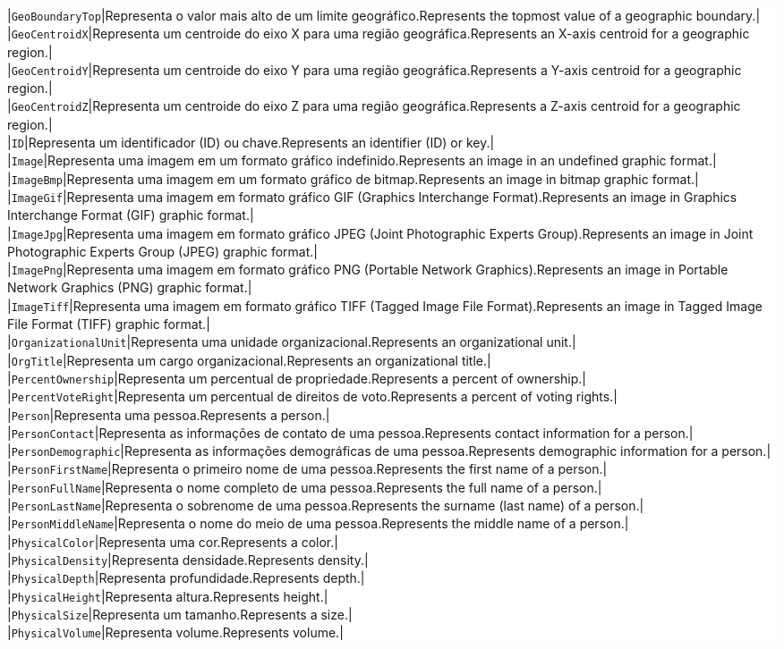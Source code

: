 |`GeoBoundaryTop`|<span data-ttu-id="111c3-181">Representa o valor mais alto de um limite geográfico.</span><span class="sxs-lookup"><span data-stu-id="111c3-181">Represents the topmost value of a geographic boundary.</span></span>|  
|`GeoCentroidX`|<span data-ttu-id="111c3-182">Representa um centroide do eixo X para uma região geográfica.</span><span class="sxs-lookup"><span data-stu-id="111c3-182">Represents an X-axis centroid for a geographic region.</span></span>|  
|`GeoCentroidY`|<span data-ttu-id="111c3-183">Representa um centroide do eixo Y para uma região geográfica.</span><span class="sxs-lookup"><span data-stu-id="111c3-183">Represents a Y-axis centroid for a geographic region.</span></span>|  
|`GeoCentroidZ`|<span data-ttu-id="111c3-184">Representa um centroide do eixo Z para uma região geográfica.</span><span class="sxs-lookup"><span data-stu-id="111c3-184">Represents a Z-axis centroid for a geographic region.</span></span>|  
|`ID`|<span data-ttu-id="111c3-185">Representa um identificador (ID) ou chave.</span><span class="sxs-lookup"><span data-stu-id="111c3-185">Represents an identifier (ID) or key.</span></span>|  
|`Image`|<span data-ttu-id="111c3-186">Representa uma imagem em um formato gráfico indefinido.</span><span class="sxs-lookup"><span data-stu-id="111c3-186">Represents an image in an undefined graphic format.</span></span>|  
|`ImageBmp`|<span data-ttu-id="111c3-187">Representa uma imagem em um formato gráfico de bitmap.</span><span class="sxs-lookup"><span data-stu-id="111c3-187">Represents an image in bitmap graphic format.</span></span>|  
|`ImageGif`|<span data-ttu-id="111c3-188">Representa uma imagem em formato gráfico GIF (Graphics Interchange Format).</span><span class="sxs-lookup"><span data-stu-id="111c3-188">Represents an image in Graphics Interchange Format (GIF) graphic format.</span></span>|  
|`ImageJpg`|<span data-ttu-id="111c3-189">Representa uma imagem em formato gráfico JPEG (Joint Photographic Experts Group).</span><span class="sxs-lookup"><span data-stu-id="111c3-189">Represents an image in Joint Photographic Experts Group (JPEG) graphic format.</span></span>|  
|`ImagePng`|<span data-ttu-id="111c3-190">Representa uma imagem em formato gráfico PNG (Portable Network Graphics).</span><span class="sxs-lookup"><span data-stu-id="111c3-190">Represents an image in Portable Network Graphics (PNG) graphic format.</span></span>|  
|`ImageTiff`|<span data-ttu-id="111c3-191">Representa uma imagem em formato gráfico TIFF (Tagged Image File Format).</span><span class="sxs-lookup"><span data-stu-id="111c3-191">Represents an image in Tagged Image File Format (TIFF) graphic format.</span></span>|  
|`OrganizationalUnit`|<span data-ttu-id="111c3-192">Representa uma unidade organizacional.</span><span class="sxs-lookup"><span data-stu-id="111c3-192">Represents an organizational unit.</span></span>|  
|`OrgTitle`|<span data-ttu-id="111c3-193">Representa um cargo organizacional.</span><span class="sxs-lookup"><span data-stu-id="111c3-193">Represents an organizational title.</span></span>|  
|`PercentOwnership`|<span data-ttu-id="111c3-194">Representa um percentual de propriedade.</span><span class="sxs-lookup"><span data-stu-id="111c3-194">Represents a percent of ownership.</span></span>|  
|`PercentVoteRight`|<span data-ttu-id="111c3-195">Representa um percentual de direitos de voto.</span><span class="sxs-lookup"><span data-stu-id="111c3-195">Represents a percent of voting rights.</span></span>|  
|`Person`|<span data-ttu-id="111c3-196">Representa uma pessoa.</span><span class="sxs-lookup"><span data-stu-id="111c3-196">Represents a person.</span></span>|  
|`PersonContact`|<span data-ttu-id="111c3-197">Representa as informações de contato de uma pessoa.</span><span class="sxs-lookup"><span data-stu-id="111c3-197">Represents contact information for a person.</span></span>|  
|`PersonDemographic`|<span data-ttu-id="111c3-198">Representa as informações demográficas de uma pessoa.</span><span class="sxs-lookup"><span data-stu-id="111c3-198">Represents demographic information for a person.</span></span>|  
|`PersonFirstName`|<span data-ttu-id="111c3-199">Representa o primeiro nome de uma pessoa.</span><span class="sxs-lookup"><span data-stu-id="111c3-199">Represents the first name of a person.</span></span>|  
|`PersonFullName`|<span data-ttu-id="111c3-200">Representa o nome completo de uma pessoa.</span><span class="sxs-lookup"><span data-stu-id="111c3-200">Represents the full name of a person.</span></span>|  
|`PersonLastName`|<span data-ttu-id="111c3-201">Representa o sobrenome de uma pessoa.</span><span class="sxs-lookup"><span data-stu-id="111c3-201">Represents the surname (last name) of a person.</span></span>|  
|`PersonMiddleName`|<span data-ttu-id="111c3-202">Representa o nome do meio de uma pessoa.</span><span class="sxs-lookup"><span data-stu-id="111c3-202">Represents the middle name of a person.</span></span>|  
|`PhysicalColor`|<span data-ttu-id="111c3-203">Representa uma cor.</span><span class="sxs-lookup"><span data-stu-id="111c3-203">Represents a color.</span></span>|  
|`PhysicalDensity`|<span data-ttu-id="111c3-204">Representa densidade.</span><span class="sxs-lookup"><span data-stu-id="111c3-204">Represents density.</span></span>|  
|`PhysicalDepth`|<span data-ttu-id="111c3-205">Representa profundidade.</span><span class="sxs-lookup"><span data-stu-id="111c3-205">Represents depth.</span></span>|  
|`PhysicalHeight`|<span data-ttu-id="111c3-206">Representa altura.</span><span class="sxs-lookup"><span data-stu-id="111c3-206">Represents height.</span></span>|  
|`PhysicalSize`|<span data-ttu-id="111c3-207">Representa um tamanho.</span><span class="sxs-lookup"><span data-stu-id="111c3-207">Represents a size.</span></span>|  
|`PhysicalVolume`|<span data-ttu-id="111c3-208">Representa volume.</span><span class="sxs-lookup"><span data-stu-id="111c3-208">Represents volume.</span></span>|  